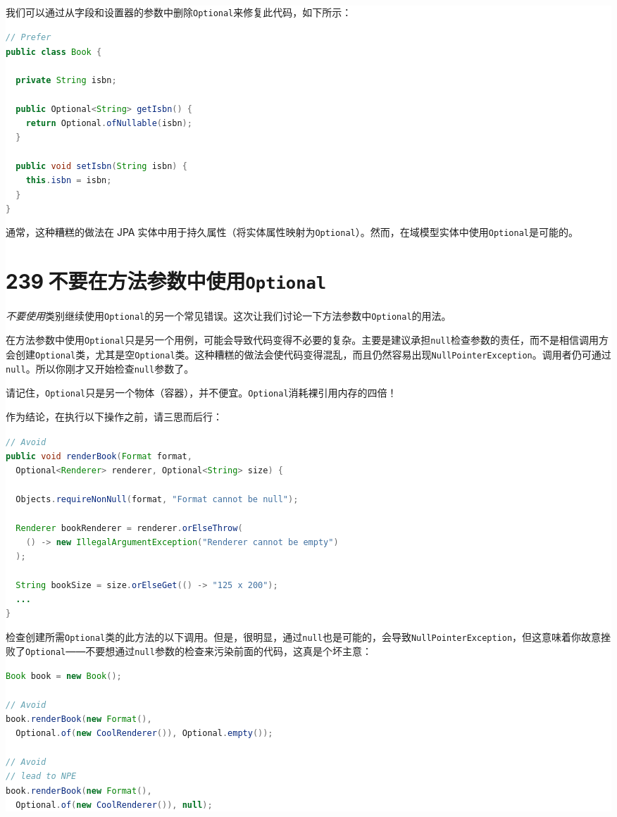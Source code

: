 我们可以通过从字段和设置器的参数中删除`Optional`来修复此代码，如下所示：

```java
// Prefer
public class Book {

  private String isbn;

  public Optional<String> getIsbn() {
    return Optional.ofNullable(isbn);
  }

  public void setIsbn(String isbn) {
    this.isbn = isbn;
  }
}
```

通常，这种糟糕的做法在 JPA 实体中用于持久属性（将实体属性映射为`Optional`）。然而，在域模型实体中使用`Optional`是可能的。

# 239 不要在方法参数中使用`Optional`

*不要使用*类别继续使用`Optional`的另一个常见错误。这次让我们讨论一下方法参数中`Optional`的用法。

在方法参数中使用`Optional`只是另一个用例，可能会导致代码变得不必要的复杂。主要是建议承担`null`检查参数的责任，而不是相信调用方会创建`Optional`类，尤其是空`Optional`类。这种糟糕的做法会使代码变得混乱，而且仍然容易出现`NullPointerException`。调用者仍可通过`null`。所以你刚才又开始检查`null`参数了。

请记住，`Optional`只是另一个物体（容器），并不便宜。`Optional`消耗裸引用内存的四倍！

作为结论，在执行以下操作之前，请三思而后行：

```java
// Avoid
public void renderBook(Format format,
  Optional<Renderer> renderer, Optional<String> size) {

  Objects.requireNonNull(format, "Format cannot be null");

  Renderer bookRenderer = renderer.orElseThrow(
    () -> new IllegalArgumentException("Renderer cannot be empty")
  );

  String bookSize = size.orElseGet(() -> "125 x 200");
  ...
}
```

检查创建所需`Optional`类的此方法的以下调用。但是，很明显，通过`null`也是可能的，会导致`NullPointerException`，但这意味着你故意挫败了`Optional`——不要想通过`null`参数的检查来污染前面的代码，这真是个坏主意：

```java
Book book = new Book();

// Avoid
book.renderBook(new Format(),
  Optional.of(new CoolRenderer()), Optional.empty());

// Avoid
// lead to NPE
book.renderBook(new Format(),
  Optional.of(new CoolRenderer()), null);
```
